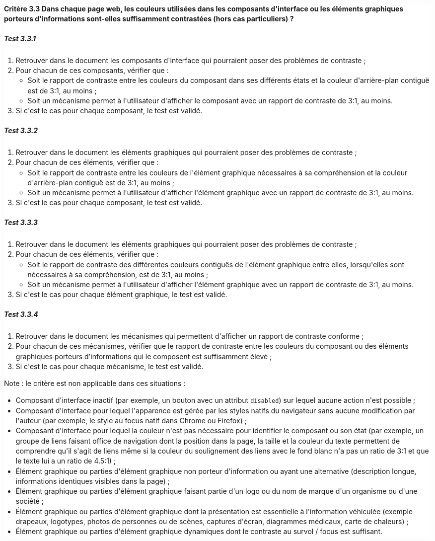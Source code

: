 #### Critère 3.3 Dans chaque page web, les couleurs utilisées dans les composants d'interface ou les éléments graphiques porteurs d'informations sont-elles suffisamment contrastées (hors cas particuliers) ?

##### Test 3.3.1

1. Retrouver dans le document les composants d'interface qui pourraient poser des problèmes de contraste ;
2. Pour chacun de ces composants, vérifier que :
    * Soit le rapport de contraste entre les couleurs du composant dans ses différents états et la couleur d'arrière-plan contiguë est de 3:1, au moins ;
    * Soit un mécanisme permet à l'utilisateur d'afficher le composant avec un rapport de contraste de 3:1, au moins.
3. Si c'est le cas pour chaque composant, le test est validé.

##### Test 3.3.2

1. Retrouver dans le document les éléments graphiques qui pourraient poser des problèmes de contraste ;
2. Pour chacun de ces éléments, vérifier que :
    * Soit le rapport de contraste entre les couleurs de l'élément graphique nécessaires à sa compréhension et la couleur d'arrière-plan contiguë est de 3:1, au moins ;
    * Soit un mécanisme permet à l'utilisateur d'afficher l'élément graphique avec un rapport de contraste de 3:1, au moins.
3. Si c'est le cas pour chaque composant, le test est validé.

##### Test 3.3.3

1. Retrouver dans le document les éléments graphiques qui pourraient poser des problèmes de contraste ;
2. Pour chacun de ces éléments, vérifier que :
    * Soit le rapport de contraste des différentes couleurs contiguës de l'élément graphique entre elles, lorsqu'elles sont nécessaires à sa compréhension, est de 3:1, au moins ;
    * Soit un mécanisme permet à l'utilisateur d'afficher l'élément graphique avec un rapport de contraste de 3:1, au moins.
3. Si c'est le cas pour chaque élément graphique, le test est validé.

##### Test 3.3.4

1. Retrouver dans le document les mécanismes qui permettent d'afficher un rapport de contraste conforme ;
2. Pour chacun de ces mécanismes, vérifier que le rapport de contraste entre les couleurs du composant ou des éléments graphiques porteurs d’informations qui le composent est suffisamment élevé ;
3. Si c'est le cas pour chaque mécanisme, le test est validé.

Note : le critère est non applicable dans ces situations :

* Composant d'interface inactif (par exemple, un bouton avec un attribut `disabled`) sur lequel aucune action n'est possible ;
* Composant d'interface pour lequel l'apparence est gérée par les styles natifs du navigateur sans aucune modification par l'auteur (par exemple, le style au focus natif dans Chrome ou Firefox) ;
* Composant d'interface pour lequel la couleur n'est pas nécessaire pour identifier le composant ou son état (par exemple, un groupe de liens faisant office de navigation dont la position dans la page, la taille et la couleur du texte permettent de comprendre qu'il s'agit de liens même si la couleur du soulignement des liens avec le fond blanc n'a pas un ratio de 3:1 et que le texte lui a un ratio de 4.5:1) ;
* Élément graphique ou parties d'élément graphique non porteur d'information ou ayant une alternative (description longue, informations identiques visibles dans la page) ;
* Élément graphique ou parties d'élément graphique faisant partie d'un logo ou du nom de marque d'un organisme ou d'une société ;
* Élément graphique ou parties d'élément graphique dont la présentation est essentielle à l'information véhiculée (exemple drapeaux, logotypes, photos de personnes ou de scènes, captures d'écran, diagrammes médicaux, carte de chaleurs) ;
* Élément graphique ou parties d'élément graphique dynamiques dont le contraste au survol / focus est suffisant.
